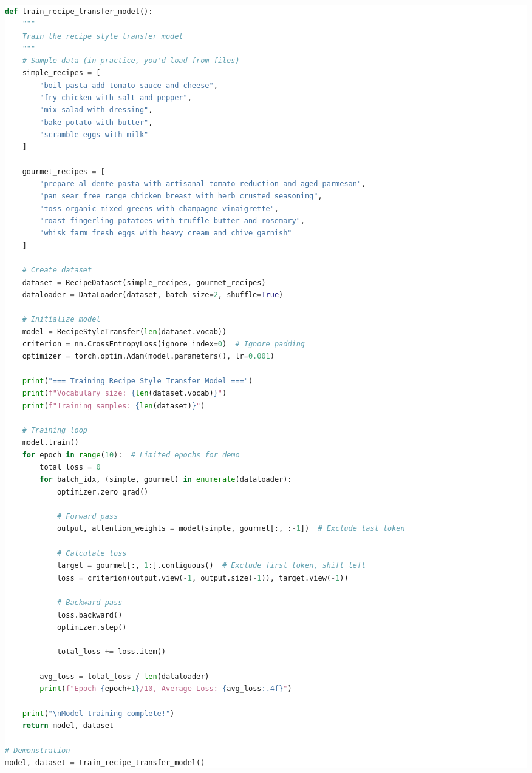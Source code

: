 ```python
def train_recipe_transfer_model():
    """
    Train the recipe style transfer model
    """
    # Sample data (in practice, you'd load from files)
    simple_recipes = [
        "boil pasta add tomato sauce and cheese",
        "fry chicken with salt and pepper", 
        "mix salad with dressing",
        "bake potato with butter",
        "scramble eggs with milk"
    ]
    
    gourmet_recipes = [
        "prepare al dente pasta with artisanal tomato reduction and aged parmesan",
        "pan sear free range chicken breast with herb crusted seasoning",
        "toss organic mixed greens with champagne vinaigrette", 
        "roast fingerling potatoes with truffle butter and rosemary",
        "whisk farm fresh eggs with heavy cream and chive garnish"
    ]
    
    # Create dataset
    dataset = RecipeDataset(simple_recipes, gourmet_recipes)
    dataloader = DataLoader(dataset, batch_size=2, shuffle=True)
    
    # Initialize model
    model = RecipeStyleTransfer(len(dataset.vocab))
    criterion = nn.CrossEntropyLoss(ignore_index=0)  # Ignore padding
    optimizer = torch.optim.Adam(model.parameters(), lr=0.001)
    
    print("=== Training Recipe Style Transfer Model ===")
    print(f"Vocabulary size: {len(dataset.vocab)}")
    print(f"Training samples: {len(dataset)}")
    
    # Training loop
    model.train()
    for epoch in range(10):  # Limited epochs for demo
        total_loss = 0
        for batch_idx, (simple, gourmet) in enumerate(dataloader):
            optimizer.zero_grad()
            
            # Forward pass
            output, attention_weights = model(simple, gourmet[:, :-1])  # Exclude last token
            
            # Calculate loss
            target = gourmet[:, 1:].contiguous()  # Exclude first token, shift left
            loss = criterion(output.view(-1, output.size(-1)), target.view(-1))
            
            # Backward pass
            loss.backward()
            optimizer.step()
            
            total_loss += loss.item()
        
        avg_loss = total_loss / len(dataloader)
        print(f"Epoch {epoch+1}/10, Average Loss: {avg_loss:.4f}")
    
    print("\nModel training complete!")
    return model, dataset

# Demonstration
model, dataset = train_recipe_transfer_model()

```